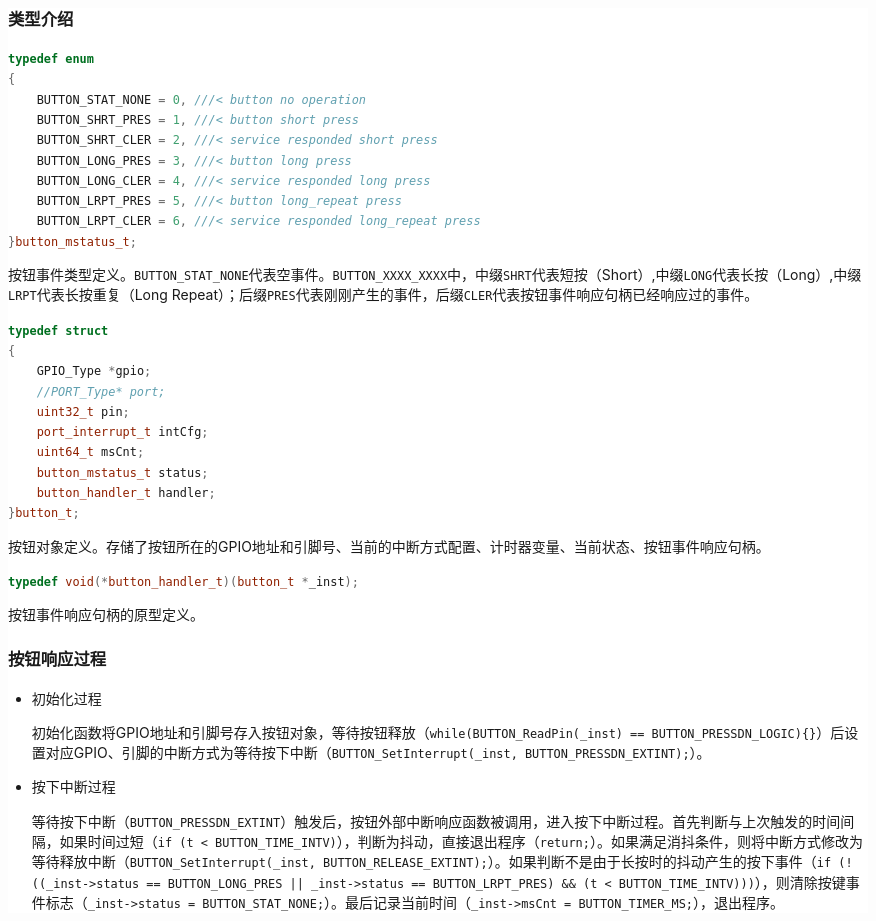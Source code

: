 

### 类型介绍

```c++
typedef enum 
{
    BUTTON_STAT_NONE = 0, ///< button no operation
    BUTTON_SHRT_PRES = 1, ///< button short press
    BUTTON_SHRT_CLER = 2, ///< service responded short press
    BUTTON_LONG_PRES = 3, ///< button long press
    BUTTON_LONG_CLER = 4, ///< service responded long press
    BUTTON_LRPT_PRES = 5, ///< button long_repeat press
    BUTTON_LRPT_CLER = 6, ///< service responded long_repeat press
}button_mstatus_t;
```
按钮事件类型定义。`BUTTON_STAT_NONE`代表空事件。`BUTTON_XXXX_XXXX`中，中缀`SHRT`代表短按（Short）,中缀`LONG`代表长按（Long）,中缀`LRPT`代表长按重复（Long Repeat）；后缀`PRES`代表刚刚产生的事件，后缀`CLER`代表按钮事件响应句柄已经响应过的事件。



```c++
typedef struct 
{
    GPIO_Type *gpio;
    //PORT_Type* port;
    uint32_t pin;
    port_interrupt_t intCfg;
    uint64_t msCnt;
    button_mstatus_t status;
    button_handler_t handler;
}button_t;
```
按钮对象定义。存储了按钮所在的GPIO地址和引脚号、当前的中断方式配置、计时器变量、当前状态、按钮事件响应句柄。



```c++
typedef void(*button_handler_t)(button_t *_inst);
```
按钮事件响应句柄的原型定义。



### 按钮响应过程

- 初始化过程

  初始化函数将GPIO地址和引脚号存入按钮对象，等待按钮释放（`while(BUTTON_ReadPin(_inst) == BUTTON_PRESSDN_LOGIC){}`）后设置对应GPIO、引脚的中断方式为等待按下中断（`BUTTON_SetInterrupt(_inst, BUTTON_PRESSDN_EXTINT);`）。
  
- 按下中断过程

  等待按下中断（`BUTTON_PRESSDN_EXTINT`）触发后，按钮外部中断响应函数被调用，进入按下中断过程。首先判断与上次触发的时间间隔，如果时间过短（`if (t < BUTTON_TIME_INTV)`），判断为抖动，直接退出程序（`return;`）。如果满足消抖条件，则将中断方式修改为等待释放中断（`BUTTON_SetInterrupt(_inst, BUTTON_RELEASE_EXTINT);`）。如果判断不是由于长按时的抖动产生的按下事件（`if (!((_inst->status == BUTTON_LONG_PRES || _inst->status == BUTTON_LRPT_PRES) && (t < BUTTON_TIME_INTV)))`），则清除按键事件标志（`_inst->status = BUTTON_STAT_NONE;`）。最后记录当前时间（`_inst->msCnt = BUTTON_TIMER_MS;`），退出程序。
